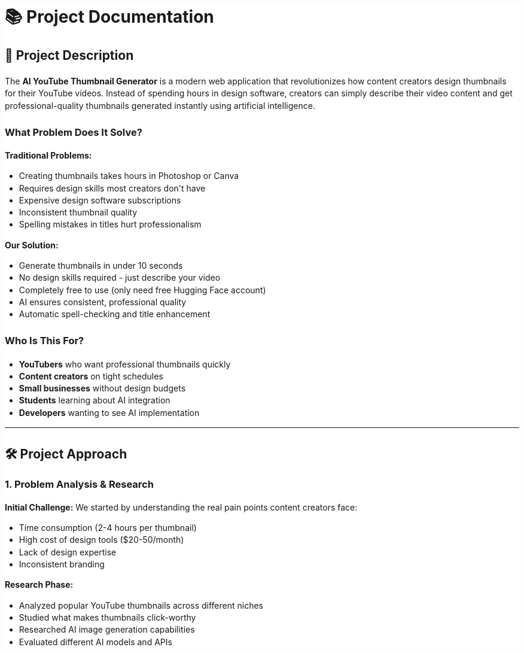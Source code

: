 # 📚 Project Documentation

## 🎯 Project Description

The **AI YouTube Thumbnail Generator** is a modern web application that revolutionizes how content creators design thumbnails for their YouTube videos. Instead of spending hours in design software, creators can simply describe their video content and get professional-quality thumbnails generated instantly using artificial intelligence.

### What Problem Does It Solve?

**Traditional Problems:**
- Creating thumbnails takes hours in Photoshop or Canva
- Requires design skills most creators don't have
- Expensive design software subscriptions
- Inconsistent thumbnail quality
- Spelling mistakes in titles hurt professionalism

**Our Solution:**
- Generate thumbnails in under 10 seconds
- No design skills required - just describe your video
- Completely free to use (only need free Hugging Face account)
- AI ensures consistent, professional quality
- Automatic spell-checking and title enhancement

### Who Is This For?

- **YouTubers** who want professional thumbnails quickly
- **Content creators** on tight schedules
- **Small businesses** without design budgets
- **Students** learning about AI integration
- **Developers** wanting to see AI implementation

---

## 🛠️ Project Approach

### 1. **Problem Analysis & Research**

**Initial Challenge:**
We started by understanding the real pain points content creators face:
- Time consumption (2-4 hours per thumbnail)
- High cost of design tools ($20-50/month)
- Lack of design expertise
- Inconsistent branding

**Research Phase:**
- Analyzed popular YouTube thumbnails across different niches
- Studied what makes thumbnails click-worthy
- Researched AI image generation capabilities
- Evaluated different AI models and APIs
